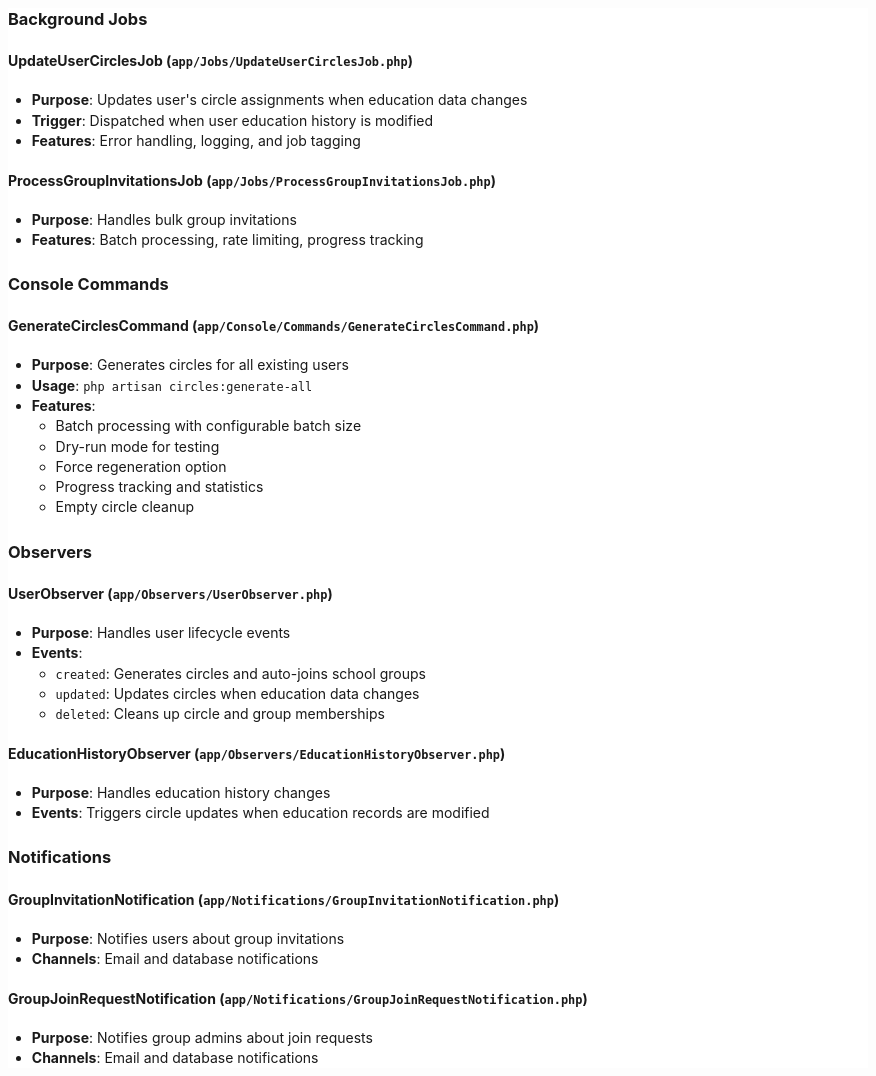 ### Background Jobs

#### UpdateUserCirclesJob (`app/Jobs/UpdateUserCirclesJob.php`)
- **Purpose**: Updates user's circle assignments when education data changes
- **Trigger**: Dispatched when user education history is modified
- **Features**: Error handling, logging, and job tagging

#### ProcessGroupInvitationsJob (`app/Jobs/ProcessGroupInvitationsJob.php`)
- **Purpose**: Handles bulk group invitations
- **Features**: Batch processing, rate limiting, progress tracking

### Console Commands

#### GenerateCirclesCommand (`app/Console/Commands/GenerateCirclesCommand.php`)
- **Purpose**: Generates circles for all existing users
- **Usage**: `php artisan circles:generate-all`
- **Features**:
  - Batch processing with configurable batch size
  - Dry-run mode for testing
  - Force regeneration option
  - Progress tracking and statistics
  - Empty circle cleanup

### Observers

#### UserObserver (`app/Observers/UserObserver.php`)
- **Purpose**: Handles user lifecycle events
- **Events**:
  - `created`: Generates circles and auto-joins school groups
  - `updated`: Updates circles when education data changes
  - `deleted`: Cleans up circle and group memberships

#### EducationHistoryObserver (`app/Observers/EducationHistoryObserver.php`)
- **Purpose**: Handles education history changes
- **Events**: Triggers circle updates when education records are modified

### Notifications

#### GroupInvitationNotification (`app/Notifications/GroupInvitationNotification.php`)
- **Purpose**: Notifies users about group invitations
- **Channels**: Email and database notifications

#### GroupJoinRequestNotification (`app/Notifications/GroupJoinRequestNotification.php`)
- **Purpose**: Notifies group admins about join requests
- **Channels**: Email and database notifications
